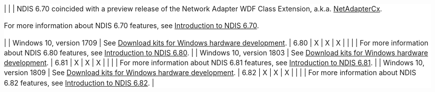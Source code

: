 |   |   | NDIS 6.70 coincided with a preview release of the Network Adapter WDF Class Extension, a.k.a. [NetAdapterCx](../netcx/index.md).<p>For more information about NDIS 6.70 features, see [Introduction to NDIS 6.70](introduction-to-ndis-6-70.md).</p> |
| Windows 10, version 1709 | See [Download kits for Windows hardware development](http://go.microsoft.com/fwlink/p/?linkid=239721). | 6.80 | X | X | X |
|   |   | For more information about NDIS 6.80 features, see [Introduction to NDIS 6.80](introduction-to-ndis-6-80.md). | 
| Windows 10, version 1803 | See [Download kits for Windows hardware development](http://go.microsoft.com/fwlink/p/?linkid=239721). | 6.81 | X | X | X |
|   |   | For more information about NDIS 6.81 features, see [Introduction to NDIS 6.81](introduction-to-ndis-6-81.md). |
| Windows 10, version 1809 | See [Download kits for Windows hardware development](http://go.microsoft.com/fwlink/p/?linkid=239721). | 6.82 | X | X | X |
|   |   | For more information about NDIS 6.82 features, see [Introduction to NDIS 6.82](introduction-to-ndis-6-82.md). |
